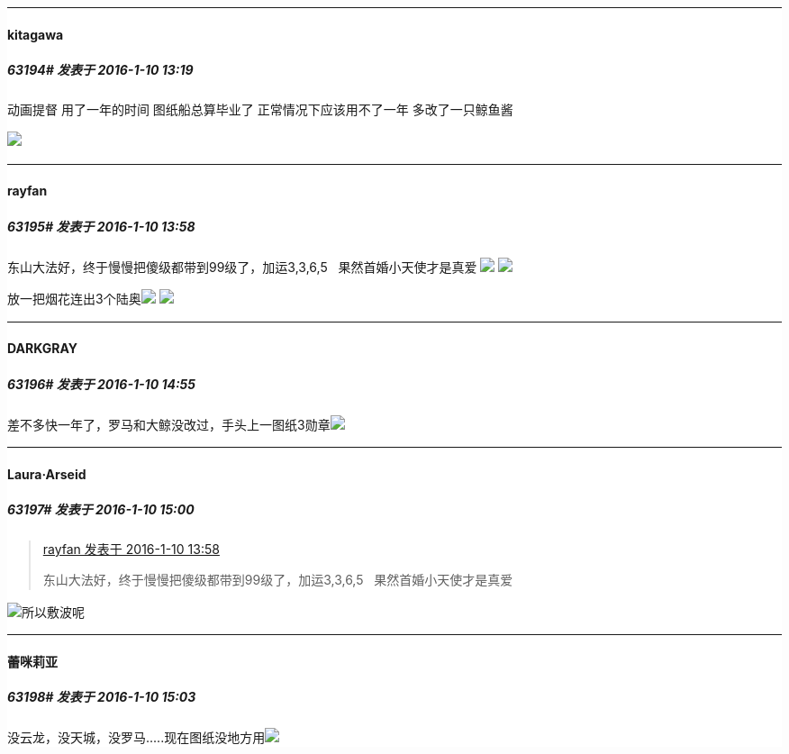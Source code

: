 
-----

####  kitagawa  
##### 63194#       发表于 2016-1-10 13:19


动画提督 用了一年的时间 图纸船总算毕业了 正常情况下应该用不了一年 多改了一只鲸鱼酱

<img src="http://i24.photobucket.com/albums/c47/kitagawaRTA/KanColle-160110-14161089_zps1mfpt85t.png" referrerpolicy="no-referrer">


-----

####  rayfan  
##### 63195#       发表于 2016-1-10 13:58


东山大法好，终于慢慢把傻级都带到99级了，加运3,3,6,5   果然首婚小天使才是真爱
<img src="http://ww4.sinaimg.cn/large/549a3478jw1ezuctv0kdvj20m80dc76u.jpg" referrerpolicy="no-referrer">
<img src="http://ww1.sinaimg.cn/large/549a3478jw1ezuctyjwy5j20m80dcq5c.jpg" referrerpolicy="no-referrer">

放一把烟花连出3个陆奥<img src="https://static.saraba1st.com/image/smiley/dym/151.gif" referrerpolicy="no-referrer">
<img src="http://ww4.sinaimg.cn/large/549a3478jw1ezud02sptdj203f03oq2z.jpg" referrerpolicy="no-referrer">


-----

####  DARKGRAY  
##### 63196#       发表于 2016-1-10 14:55


差不多快一年了，罗马和大鲸没改过，手头上一图纸3勋章<img src="https://static.saraba1st.com/image/smiley/face/35.gif" referrerpolicy="no-referrer">


-----

####  Laura·Arseid  
##### 63197#       发表于 2016-1-10 15:00


<blockquote><a href="httphttps://bbs.saraba1st.com/2b/forum.php?mod=redirect&amp;goto=findpost&amp;pid=31271100&amp;ptid=930880" target="_blank">rayfan 发表于 2016-1-10 13:58</a>

东山大法好，终于慢慢把傻级都带到99级了，加运3,3,6,5   果然首婚小天使才是真爱</blockquote>
<img src="https://static.saraba1st.com/image/smiley/face/169.jpg" referrerpolicy="no-referrer">所以敷波呢


-----

####  蕾咪莉亚  
##### 63198#       发表于 2016-1-10 15:03


没云龙，没天城，没罗马.....现在图纸没地方用<img src="https://static.saraba1st.com/image/smiley/face/149.gif" referrerpolicy="no-referrer">
